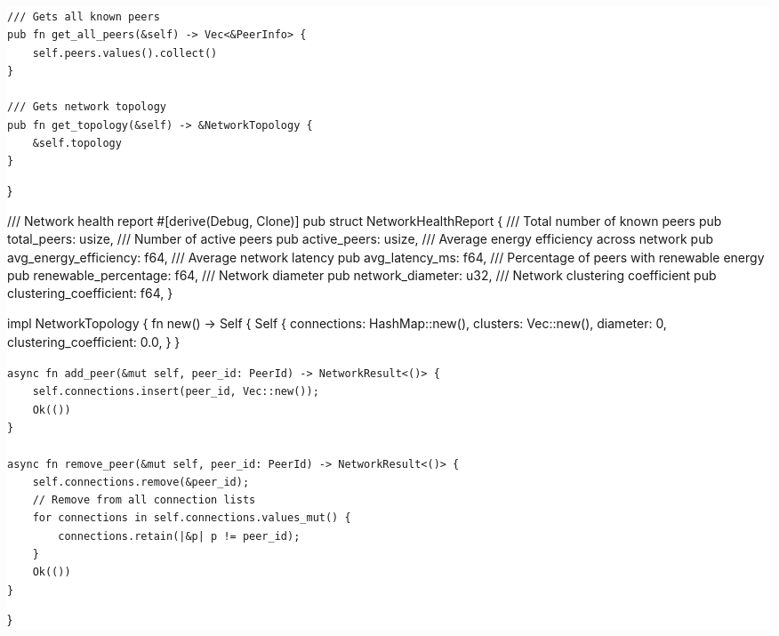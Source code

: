     /// Gets all known peers
    pub fn get_all_peers(&self) -> Vec<&PeerInfo> {
        self.peers.values().collect()
    }

    /// Gets network topology
    pub fn get_topology(&self) -> &NetworkTopology {
        &self.topology
    }
}

/// Network health report
#[derive(Debug, Clone)]
pub struct NetworkHealthReport {
    /// Total number of known peers
    pub total_peers: usize,
    /// Number of active peers
    pub active_peers: usize,
    /// Average energy efficiency across network
    pub avg_energy_efficiency: f64,
    /// Average network latency
    pub avg_latency_ms: f64,
    /// Percentage of peers with renewable energy
    pub renewable_percentage: f64,
    /// Network diameter
    pub network_diameter: u32,
    /// Network clustering coefficient
    pub clustering_coefficient: f64,
}

impl NetworkTopology {
    fn new() -> Self {
        Self {
            connections: HashMap::new(),
            clusters: Vec::new(),
            diameter: 0,
            clustering_coefficient: 0.0,
        }
    }

    async fn add_peer(&mut self, peer_id: PeerId) -> NetworkResult<()> {
        self.connections.insert(peer_id, Vec::new());
        Ok(())
    }

    async fn remove_peer(&mut self, peer_id: PeerId) -> NetworkResult<()> {
        self.connections.remove(&peer_id);
        // Remove from all connection lists
        for connections in self.connections.values_mut() {
            connections.retain(|&p| p != peer_id);
        }
        Ok(())
    }
}
